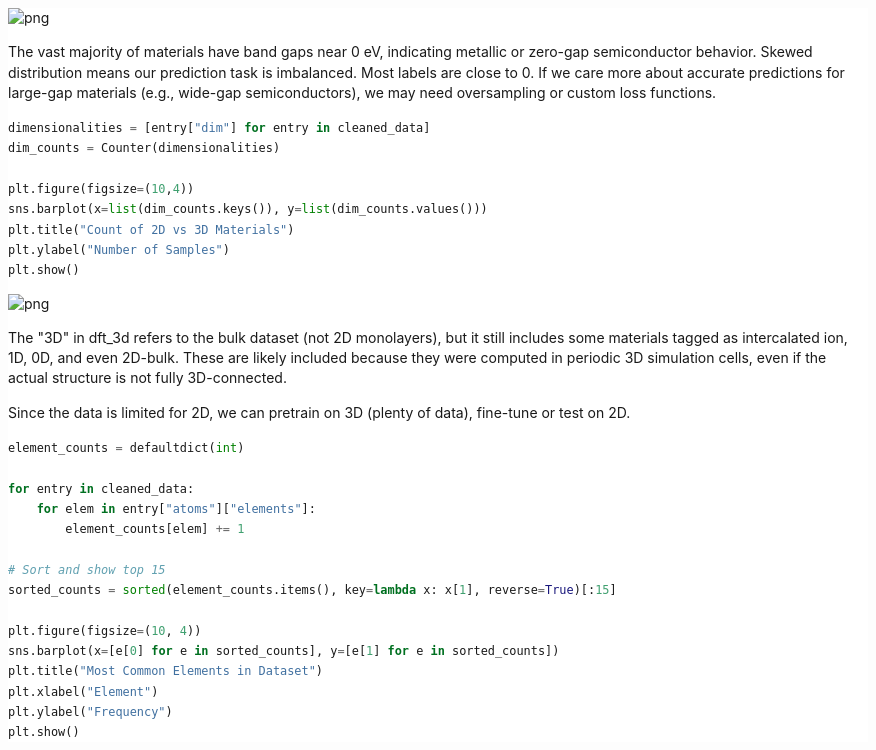 
    
![png](https://i.imgur.com/LfydMLc.png)
    


The vast majority of materials have band gaps near 0 eV, indicating metallic or zero-gap semiconductor behavior.
Skewed distribution means our prediction task is imbalanced. Most labels are close to 0.
If we care more about accurate predictions for large-gap materials (e.g., wide-gap semiconductors), we may need oversampling or custom loss functions.


```python
dimensionalities = [entry["dim"] for entry in cleaned_data]
dim_counts = Counter(dimensionalities)

plt.figure(figsize=(10,4))
sns.barplot(x=list(dim_counts.keys()), y=list(dim_counts.values()))
plt.title("Count of 2D vs 3D Materials")
plt.ylabel("Number of Samples")
plt.show()

```


    
![png](https://i.imgur.com/WAelUlI.png)
    


The "3D" in dft_3d refers to the bulk dataset (not 2D monolayers), but it still includes some materials tagged as intercalated ion, 1D, 0D, and even 2D-bulk.
These are likely included because they were computed in periodic 3D simulation cells, even if the actual structure is not fully 3D-connected.

Since the data is limited for 2D, we can pretrain on 3D (plenty of data), fine-tune or test on 2D.


```python
element_counts = defaultdict(int)

for entry in cleaned_data:
    for elem in entry["atoms"]["elements"]:
        element_counts[elem] += 1

# Sort and show top 15
sorted_counts = sorted(element_counts.items(), key=lambda x: x[1], reverse=True)[:15]

plt.figure(figsize=(10, 4))
sns.barplot(x=[e[0] for e in sorted_counts], y=[e[1] for e in sorted_counts])
plt.title("Most Common Elements in Dataset")
plt.xlabel("Element")
plt.ylabel("Frequency")
plt.show()

```
